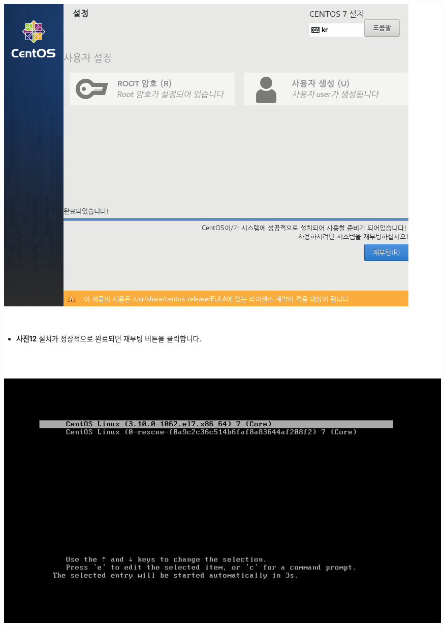 ![CentOS7_install_12.PNG](./images/Installation_Guide/CentOS7_install_12.PNG)

<br/>

- **사진12** 설치가 정상적으로 완료되면 재부팅 버튼을 클릭합니다.

<br/>
<br/>

![CentOS7_install_13.PNG](./images/Installation_Guide/CentOS7_install_13.PNG)
